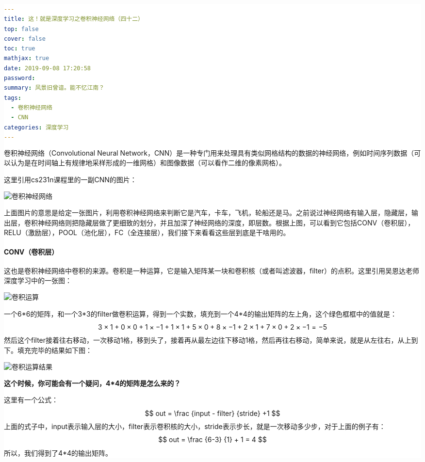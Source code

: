 ```yaml
---
title: 这！就是深度学习之卷积神经网络（四十二）
top: false
cover: false
toc: true
mathjax: true
date: 2019-09-08 17:20:58
password:
summary: 风景旧曾谙。能不忆江南？
tags:
  - 卷积神经网络
  - CNN
categories: 深度学习
---
```

卷积神经网络（Convolutional  Neural Network，CNN）是一种专门用来处理具有类似网格结构的数据的神经网络，例如时间序列数据（可以认为是在时间轴上有规律地采样形成的一维网格）和图像数据（可以看作二维的像素网格）。

这里引用cs231n课程里的一副CNN的图片：

![卷积神经网络](dl4201.jpg)

上面图片的意思是给定一张图片，利用卷积神经网络来判断它是汽车，卡车，飞机，轮船还是马。之前说过神经网络有输入层，隐藏层，输出层，卷积神经网络则把隐藏层做了更细致的划分，并且加深了神经网络的深度，即层数。根据上图，可以看到它包括CONV（卷积层），RELU（激励层），POOL（池化层），FC（全连接层），我们接下来看看这些层到底是干啥用的。

#### CONV（卷积层）

这也是卷积神经网络中卷积的来源。卷积是一种运算，它是输入矩阵某一块和卷积核（或者叫滤波器，filter）的点积。这里引用吴恩达老师深度学习中的一张图：

![卷积运算](dl4202.png)

一个6\*6的矩阵，和一个3\*3的filter做卷积运算，得到一个实数，填充到一个4\*4的输出矩阵的左上角，这个绿色框框中的值就是：
$$
3 \times 1 + 0 \times 0 + 1 \times -1 + 1 \times 1 + 5 \times 0 + 8 \times -1 + 2 \times 1 + 7 \times 0 + 2 \times -1 = -5
$$
然后这个filter接着往右移动，一次移动1格，移到头了，接着再从最左边往下移动1格，然后再往右移动，简单来说，就是从左往右，从上到下。填充完毕的结果如下图：

![卷积运算结果](dl4203.png)



**这个时候，你可能会有一个疑问，4\*4的矩阵是怎么来的？**

这里有一个公式：
$$
out = \frac {input - filter} {stride} +1
$$
上面的式子中，input表示输入层的大小，filter表示卷积核的大小，stride表示步长，就是一次移动多少步，对于上面的例子有：
$$
out = \frac {6-3} {1} + 1 = 4
$$
所以，我们得到了4\*4的输出矩阵。
